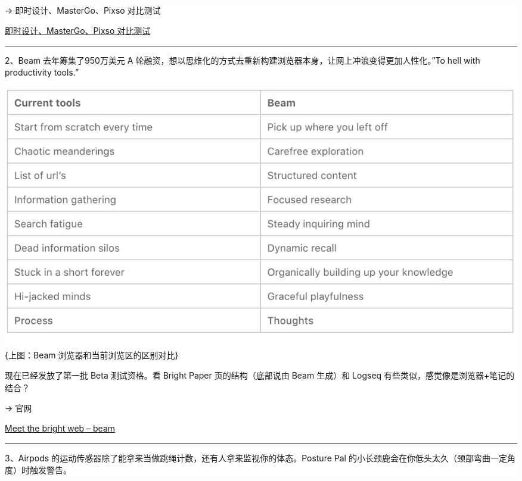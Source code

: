 → 即时设计、MasterGo、Pixso 对比测试

[即时设计、MasterGo、Pixso 对比测试](https://mp.weixin.qq.com/s/Uz8QmjqgdTRbFJdWUWs5gA)

---

2、Beam 去年筹集了950万美元 A 轮融资，想以思维化的方式去重新构建浏览器本身，让网上冲浪变得更加人性化。”To hell with productivity tools.”

![4d67a667-bbac-5010-9841-ccd04c97c726.png](Scenes%20Weekly%20%2347.assets/4d67a667-bbac-5010-9841-ccd04c97c726.png)

{上图：Beam 浏览器和当前浏览区的区别对比}

现在已经发放了第一批 Beta 测试资格。看 Bright Paper 页的结构（底部说由 Beam 生成）和 Logseq 有些类似，感觉像是浏览器+笔记的结合？

→ 官网

[Meet the bright web – beam](https://beamapp.co/)

---

3、Airpods 的运动传感器除了能拿来当做跳绳计数，还有人拿来监视你的体态。Posture Pal 的小长颈鹿会在你低头太久（颈部弯曲一定角度）时触发警告。
